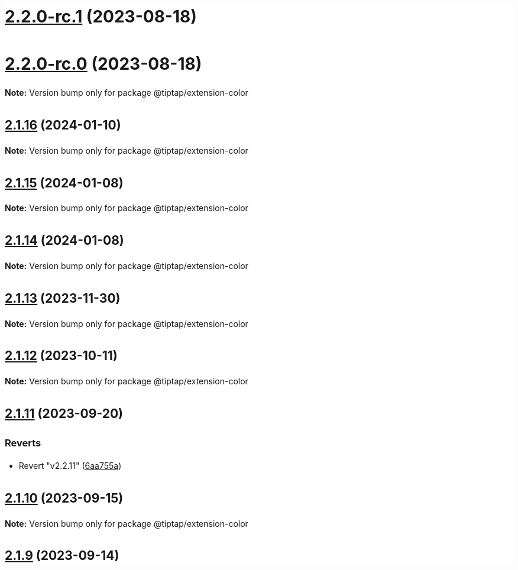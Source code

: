 # [2.2.0-rc.1](https://github.com/ueberdosis/tiptap/compare/v2.2.0-rc.0...v2.2.0-rc.1) (2023-08-18)

# [2.2.0-rc.0](https://github.com/ueberdosis/tiptap/compare/v2.1.5...v2.2.0-rc.0) (2023-08-18)

**Note:** Version bump only for package @tiptap/extension-color

## [2.1.16](https://github.com/ueberdosis/tiptap/compare/v2.1.15...v2.1.16) (2024-01-10)

**Note:** Version bump only for package @tiptap/extension-color

## [2.1.15](https://github.com/ueberdosis/tiptap/compare/v2.1.14...v2.1.15) (2024-01-08)

**Note:** Version bump only for package @tiptap/extension-color

## [2.1.14](https://github.com/ueberdosis/tiptap/compare/v2.1.13...v2.1.14) (2024-01-08)

**Note:** Version bump only for package @tiptap/extension-color

## [2.1.13](https://github.com/ueberdosis/tiptap/compare/v2.1.12...v2.1.13) (2023-11-30)

**Note:** Version bump only for package @tiptap/extension-color

## [2.1.12](https://github.com/ueberdosis/tiptap/compare/v2.1.11...v2.1.12) (2023-10-11)

**Note:** Version bump only for package @tiptap/extension-color

## [2.1.11](https://github.com/ueberdosis/tiptap/compare/v2.1.10...v2.1.11) (2023-09-20)

### Reverts

- Revert "v2.2.11" ([6aa755a](https://github.com/ueberdosis/tiptap/commit/6aa755a04b9955fc175c7ab33dee527d0d5deef0))

## [2.1.10](https://github.com/ueberdosis/tiptap/compare/v2.1.9...v2.1.10) (2023-09-15)

**Note:** Version bump only for package @tiptap/extension-color

## [2.1.9](https://github.com/ueberdosis/tiptap/compare/v2.1.8...v2.1.9) (2023-09-14)
